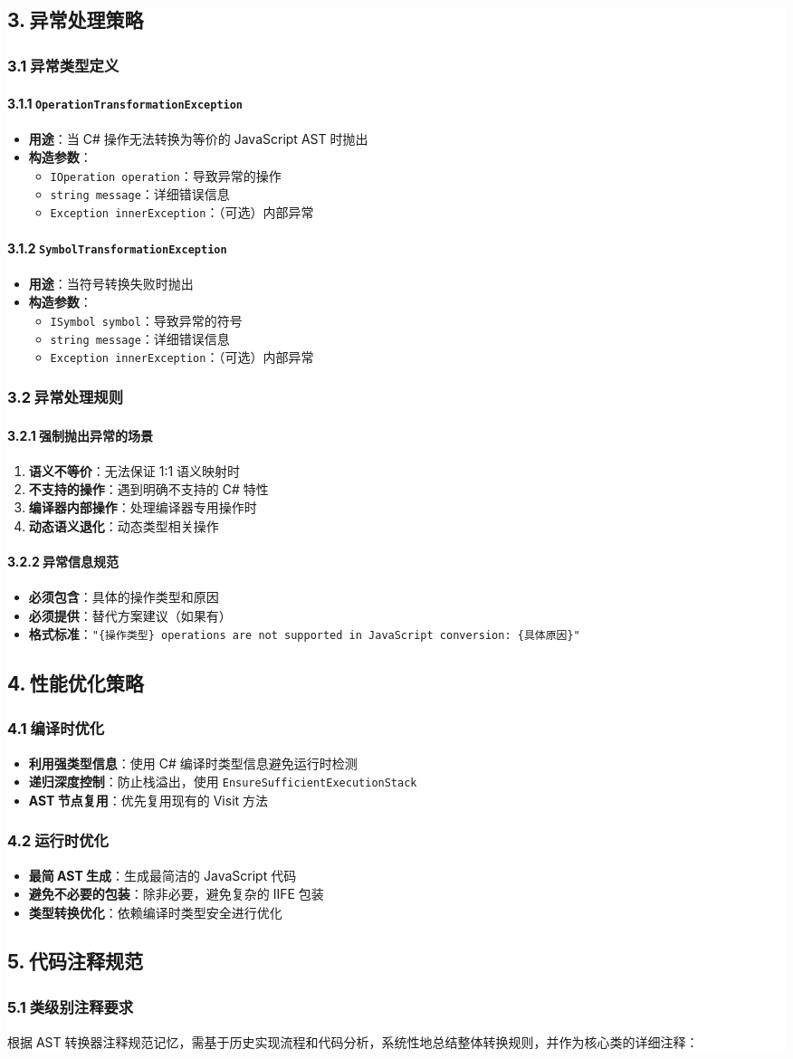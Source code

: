 ## 3. 异常处理策略

### 3.1 异常类型定义

#### 3.1.1 `OperationTransformationException`
- **用途**：当 C# 操作无法转换为等价的 JavaScript AST 时抛出
- **构造参数**：
  - `IOperation operation`：导致异常的操作
  - `string message`：详细错误信息
  - `Exception innerException`：（可选）内部异常

#### 3.1.2 `SymbolTransformationException`
- **用途**：当符号转换失败时抛出
- **构造参数**：
  - `ISymbol symbol`：导致异常的符号
  - `string message`：详细错误信息
  - `Exception innerException`：（可选）内部异常

### 3.2 异常处理规则

#### 3.2.1 强制抛出异常的场景
1. **语义不等价**：无法保证 1:1 语义映射时
2. **不支持的操作**：遇到明确不支持的 C# 特性
3. **编译器内部操作**：处理编译器专用操作时
4. **动态语义退化**：动态类型相关操作

#### 3.2.2 异常信息规范
- **必须包含**：具体的操作类型和原因
- **必须提供**：替代方案建议（如果有）
- **格式标准**：`"{操作类型} operations are not supported in JavaScript conversion: {具体原因}"`

## 4. 性能优化策略

### 4.1 编译时优化
- **利用强类型信息**：使用 C# 编译时类型信息避免运行时检测
- **递归深度控制**：防止栈溢出，使用 `EnsureSufficientExecutionStack`
- **AST 节点复用**：优先复用现有的 Visit 方法

### 4.2 运行时优化
- **最简 AST 生成**：生成最简洁的 JavaScript 代码
- **避免不必要的包装**：除非必要，避免复杂的 IIFE 包装
- **类型转换优化**：依赖编译时类型安全进行优化

## 5. 代码注释规范

### 5.1 类级别注释要求

根据 AST 转换器注释规范记忆，需基于历史实现流程和代码分析，系统性地总结整体转换规则，并作为核心类的详细注释：

